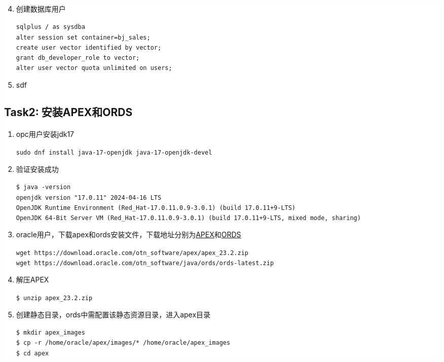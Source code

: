 4.   创建数据库用户

     ```
     sqlplus / as sysdba
     alter session set container=bj_sales;
     create user vector identified by vector;
     grant db_developer_role to vector;
     alter user vector quota unlimited on users;
     ```

     

5.   sdf

## Task2:  安装APEX和ORDS

1.   opc用户安装jdk17

     ```
     sudo dnf install java-17-openjdk java-17-openjdk-devel
     ```

     

2.   验证安装成功

     ```
     $ java -version
     openjdk version "17.0.11" 2024-04-16 LTS
     OpenJDK Runtime Environment (Red_Hat-17.0.11.0.9-3.0.1) (build 17.0.11+9-LTS)
     OpenJDK 64-Bit Server VM (Red_Hat-17.0.11.0.9-3.0.1) (build 17.0.11+9-LTS, mixed mode, sharing)
     ```

     

3.   oracle用户，下载apex和ords安装文件，下载地址分别为[APEX](https://www.oracle.com/tools/downloads/apex-downloads/)和[ORDS](https://www.oracle.com/database/sqldeveloper/technologies/db-actions/download/)

     ```
     wget https://download.oracle.com/otn_software/apex/apex_23.2.zip
     wget https://download.oracle.com/otn_software/java/ords/ords-latest.zip
     ```

     

4.   解压APEX

     ```
     $ unzip apex_23.2.zip
     ```

     

5.   创建静态目录，ords中需配置该静态资源目录，进入apex目录

     ```
     $ mkdir apex_images
     $ cp -r /home/oracle/apex/images/* /home/oracle/apex_images
     $ cd apex
     ```
